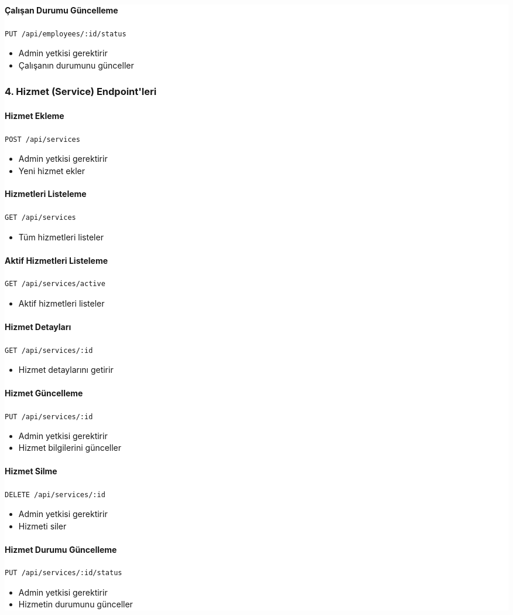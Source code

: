 #### Çalışan Durumu Güncelleme
```http
PUT /api/employees/:id/status
```
- Admin yetkisi gerektirir
- Çalışanın durumunu günceller

### 4. Hizmet (Service) Endpoint'leri

#### Hizmet Ekleme
```http
POST /api/services
```
- Admin yetkisi gerektirir
- Yeni hizmet ekler

#### Hizmetleri Listeleme
```http
GET /api/services
```
- Tüm hizmetleri listeler

#### Aktif Hizmetleri Listeleme
```http
GET /api/services/active
```
- Aktif hizmetleri listeler

#### Hizmet Detayları
```http
GET /api/services/:id
```
- Hizmet detaylarını getirir

#### Hizmet Güncelleme
```http
PUT /api/services/:id
```
- Admin yetkisi gerektirir
- Hizmet bilgilerini günceller

#### Hizmet Silme
```http
DELETE /api/services/:id
```
- Admin yetkisi gerektirir
- Hizmeti siler

#### Hizmet Durumu Güncelleme
```http
PUT /api/services/:id/status
```
- Admin yetkisi gerektirir
- Hizmetin durumunu günceller

